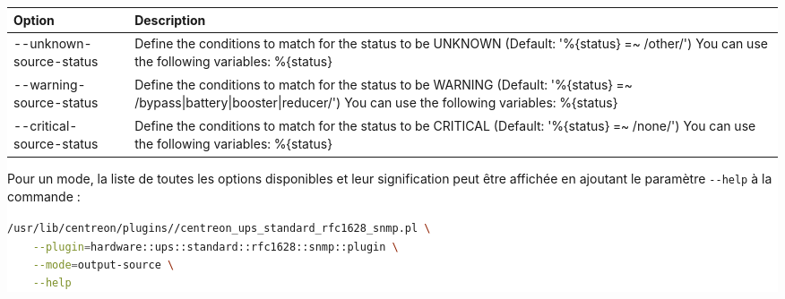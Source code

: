 | Option                   | Description                                                                                                                                                                |
|:-------------------------|:---------------------------------------------------------------------------------------------------------------------------------------------------------------------------|
| --unknown-source-status  | Define the conditions to match for the status to be UNKNOWN (Default: '%{status} =~ /other/') You can use the following variables: %{status}                               |
| --warning-source-status  | Define the conditions to match for the status to be WARNING (Default: '%{status} =~ /bypass\|battery\|booster\|reducer/') You can use the following variables: %{status}   |
| --critical-source-status | Define the conditions to match for the status to be CRITICAL (Default: '%{status} =~ /none/') You can use the following variables: %{status}                               |

</TabItem>
</Tabs>

Pour un mode, la liste de toutes les options disponibles et leur signification peut être
affichée en ajoutant le paramètre `--help` à la commande :

```bash
/usr/lib/centreon/plugins//centreon_ups_standard_rfc1628_snmp.pl \
	--plugin=hardware::ups::standard::rfc1628::snmp::plugin \
	--mode=output-source \
	--help
```
